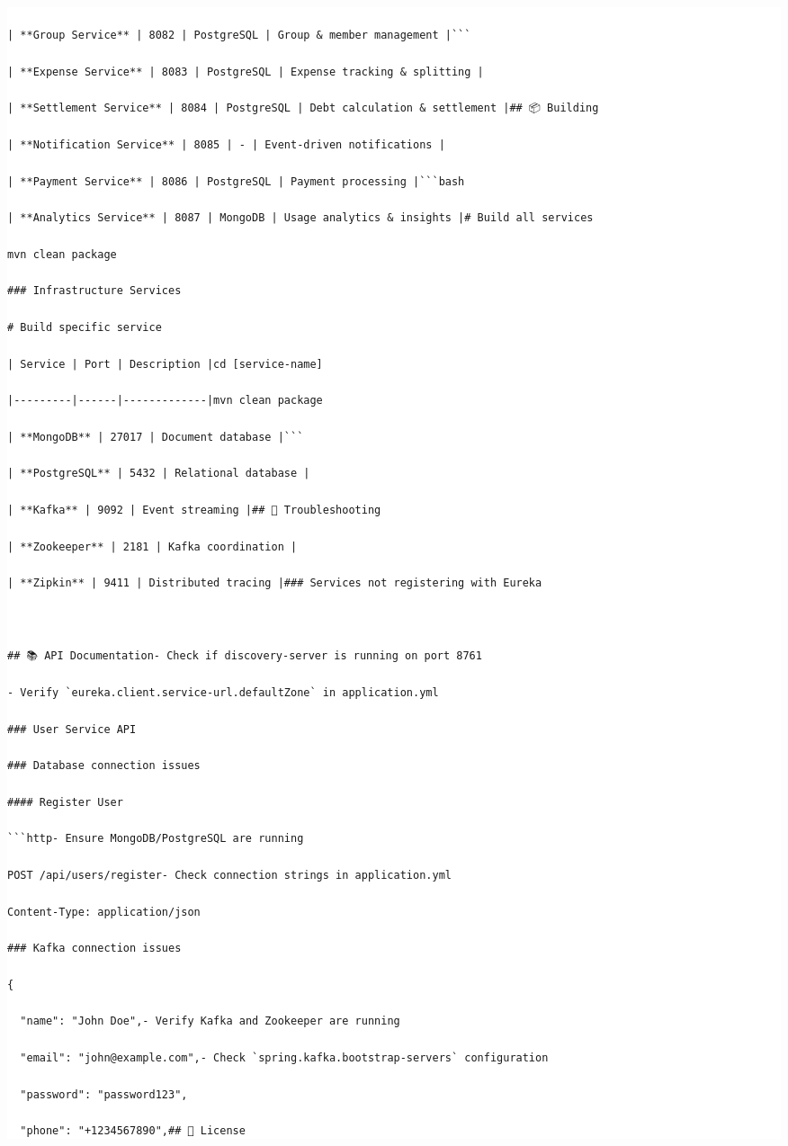 ```bash### PostgreSQL

| **Group Service** | 8082 | PostgreSQL | Group & member management |```

| **Expense Service** | 8083 | PostgreSQL | Expense tracking & splitting |

| **Settlement Service** | 8084 | PostgreSQL | Debt calculation & settlement |## 📦 Building

| **Notification Service** | 8085 | - | Event-driven notifications |

| **Payment Service** | 8086 | PostgreSQL | Payment processing |```bash

| **Analytics Service** | 8087 | MongoDB | Usage analytics & insights |# Build all services

mvn clean package

### Infrastructure Services

# Build specific service

| Service | Port | Description |cd [service-name]

|---------|------|-------------|mvn clean package

| **MongoDB** | 27017 | Document database |```

| **PostgreSQL** | 5432 | Relational database |

| **Kafka** | 9092 | Event streaming |## 🐛 Troubleshooting

| **Zookeeper** | 2181 | Kafka coordination |

| **Zipkin** | 9411 | Distributed tracing |### Services not registering with Eureka



## 📚 API Documentation- Check if discovery-server is running on port 8761

- Verify `eureka.client.service-url.defaultZone` in application.yml

### User Service API

### Database connection issues

#### Register User

```http- Ensure MongoDB/PostgreSQL are running

POST /api/users/register- Check connection strings in application.yml

Content-Type: application/json

### Kafka connection issues

{

  "name": "John Doe",- Verify Kafka and Zookeeper are running

  "email": "john@example.com",- Check `spring.kafka.bootstrap-servers` configuration

  "password": "password123",

  "phone": "+1234567890",## 📄 License

```